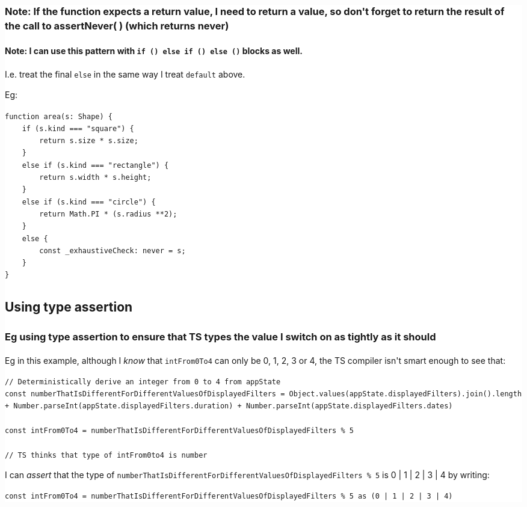 ### Note: If the function expects a return value, I need to return a value, so don't forget to return the result of the call to assertNever( ) (which returns never)

#### Note: I can use this pattern with `if () else if () else ()` blocks as well.

I.e. treat the final `else` in the same way I treat `default` above.

Eg:

```
function area(s: Shape) {
    if (s.kind === "square") {
        return s.size * s.size;
    }
    else if (s.kind === "rectangle") {
        return s.width * s.height;
    }
    else if (s.kind === "circle") {
        return Math.PI * (s.radius **2);
    }
    else {
        const _exhaustiveCheck: never = s;
    }
}
```




## Using type assertion

### Eg using type assertion to ensure that TS types the value I switch on as tightly as it should

Eg in this example, although I _know_ that `intFrom0To4` can only be 0, 1, 2, 3 or 4, the TS compiler isn't smart enough to see that:

```
// Deterministically derive an integer from 0 to 4 from appState
const numberThatIsDifferentForDifferentValuesOfDisplayedFilters = Object.values(appState.displayedFilters).join().length + Number.parseInt(appState.displayedFilters.duration) + Number.parseInt(appState.displayedFilters.dates)

const intFrom0To4 = numberThatIsDifferentForDifferentValuesOfDisplayedFilters % 5

// TS thinks that type of intFrom0to4 is number
```

I can _assert_ that the type of `numberThatIsDifferentForDifferentValuesOfDisplayedFilters % 5` is 0 | 1 | 2 | 3 | 4 by writing:

```
const intFrom0To4 = numberThatIsDifferentForDifferentValuesOfDisplayedFilters % 5 as (0 | 1 | 2 | 3 | 4)
```
